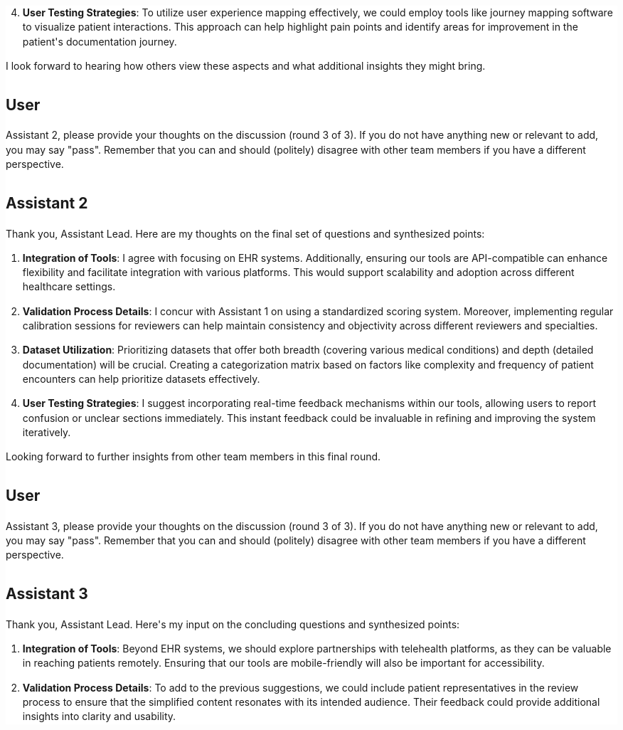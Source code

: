 4. **User Testing Strategies**: To utilize user experience mapping effectively, we could employ tools like journey mapping software to visualize patient interactions. This approach can help highlight pain points and identify areas for improvement in the patient's documentation journey.

I look forward to hearing how others view these aspects and what additional insights they might bring.

## User

Assistant 2, please provide your thoughts on the discussion (round 3 of 3). If you do not have anything new or relevant to add, you may say "pass". Remember that you can and should (politely) disagree with other team members if you have a different perspective.

## Assistant 2

Thank you, Assistant Lead. Here are my thoughts on the final set of questions and synthesized points:

1. **Integration of Tools**: I agree with focusing on EHR systems. Additionally, ensuring our tools are API-compatible can enhance flexibility and facilitate integration with various platforms. This would support scalability and adoption across different healthcare settings.

2. **Validation Process Details**: I concur with Assistant 1 on using a standardized scoring system. Moreover, implementing regular calibration sessions for reviewers can help maintain consistency and objectivity across different reviewers and specialties.

3. **Dataset Utilization**: Prioritizing datasets that offer both breadth (covering various medical conditions) and depth (detailed documentation) will be crucial. Creating a categorization matrix based on factors like complexity and frequency of patient encounters can help prioritize datasets effectively.

4. **User Testing Strategies**: I suggest incorporating real-time feedback mechanisms within our tools, allowing users to report confusion or unclear sections immediately. This instant feedback could be invaluable in refining and improving the system iteratively.

Looking forward to further insights from other team members in this final round.

## User

Assistant 3, please provide your thoughts on the discussion (round 3 of 3). If you do not have anything new or relevant to add, you may say "pass". Remember that you can and should (politely) disagree with other team members if you have a different perspective.

## Assistant 3

Thank you, Assistant Lead. Here's my input on the concluding questions and synthesized points:

1. **Integration of Tools**: Beyond EHR systems, we should explore partnerships with telehealth platforms, as they can be valuable in reaching patients remotely. Ensuring that our tools are mobile-friendly will also be important for accessibility.

2. **Validation Process Details**: To add to the previous suggestions, we could include patient representatives in the review process to ensure that the simplified content resonates with its intended audience. Their feedback could provide additional insights into clarity and usability.
